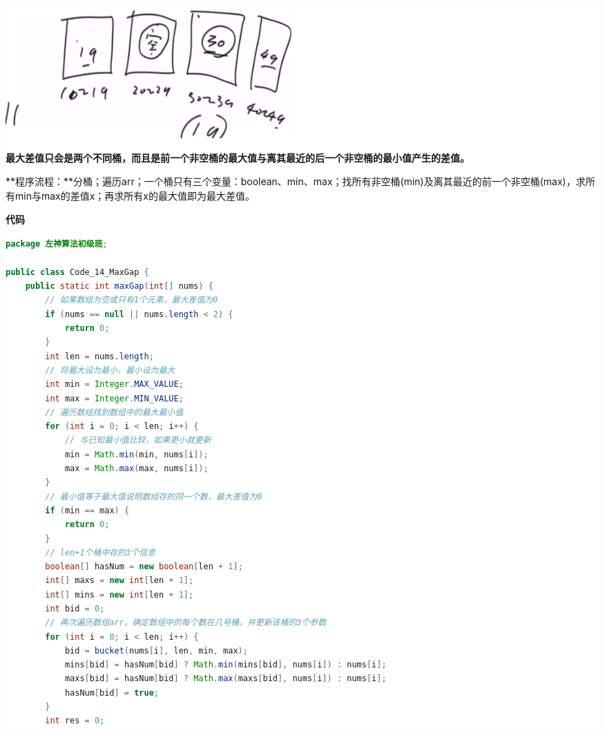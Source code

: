 <img src="img/最大差值不一定在空桶两侧.png" alt="最大差值不一定在空桶两侧" style="zoom:43%;" />

**最大差值只会是两个不同桶，而且是前一个非空桶的最大值与离其最近的后一个非空桶的最小值产生的差值。**

**程序流程：**分桶；遍历arr；一个桶只有三个变量：boolean、min、max；找所有非空桶(min)及离其最近的前一个非空桶(max)，求所有min与max的差值x；再求所有x的最大值即为最大差值。

**代码**

```java
package 左神算法初级班;

public class Code_14_MaxGap {
    public static int maxGap(int[] nums) {
        // 如果数组为空或只有1个元素，最大差值为0
        if (nums == null || nums.length < 2) {
            return 0;
        }
        int len = nums.length;
        // 将最大设为最小，最小设为最大
        int min = Integer.MAX_VALUE;
        int max = Integer.MIN_VALUE;
        // 遍历数组找到数组中的最大最小值
        for (int i = 0; i < len; i++) {
            // 与已知最小值比较，如果更小就更新
            min = Math.min(min, nums[i]);
            max = Math.max(max, nums[i]);
        }
        // 最小值等于最大值说明数组存的同一个数，最大差值为0
        if (min == max) {
            return 0;
        }
        // len+1个桶中存的3个信息
        boolean[] hasNum = new boolean[len + 1];
        int[] maxs = new int[len + 1];
        int[] mins = new int[len + 1];
        int bid = 0;
        // 再次遍历数组arr，确定数组中的每个数在几号桶，并更新该桶的3个参数
        for (int i = 0; i < len; i++) {
            bid = bucket(nums[i], len, min, max);
            mins[bid] = hasNum[bid] ? Math.min(mins[bid], nums[i]) : nums[i];
            maxs[bid] = hasNum[bid] ? Math.max(maxs[bid], nums[i]) : nums[i];
            hasNum[bid] = true;
        }
        int res = 0;
```
